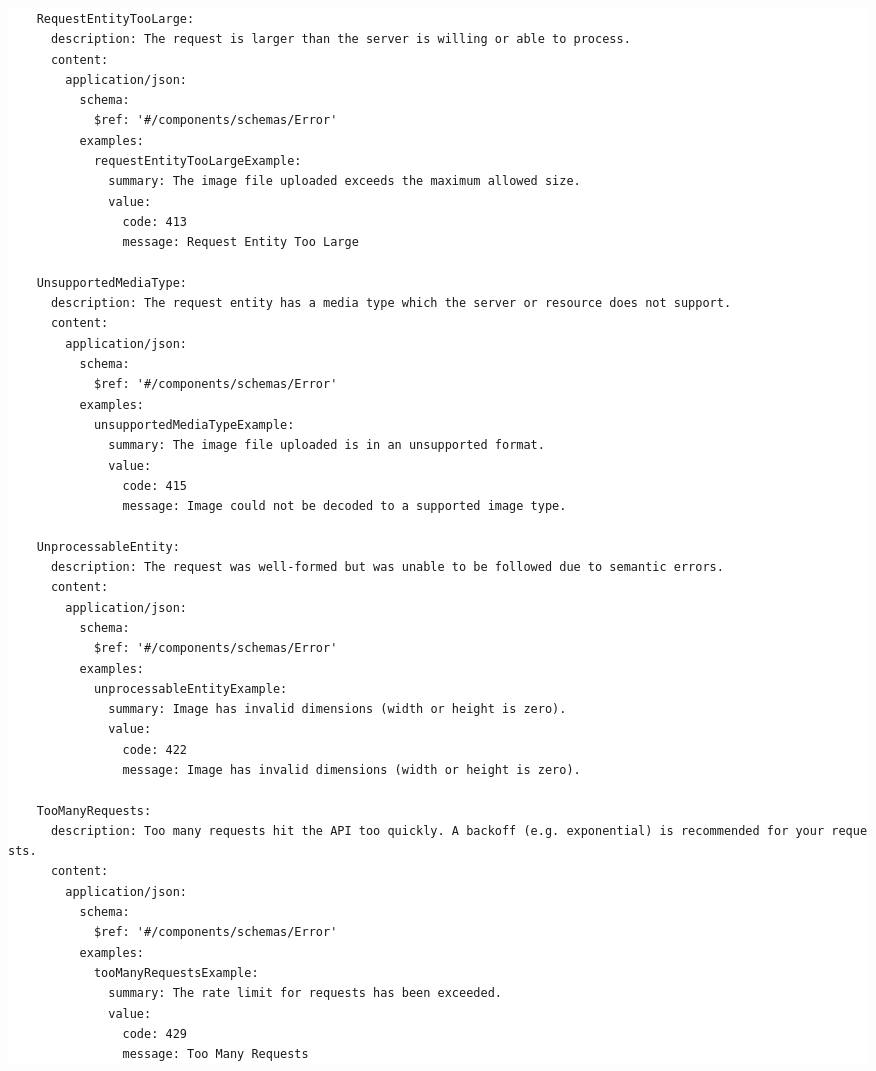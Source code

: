         RequestEntityTooLarge:
          description: The request is larger than the server is willing or able to process.
          content:
            application/json:
              schema:
                $ref: '#/components/schemas/Error'
              examples:
                requestEntityTooLargeExample:
                  summary: The image file uploaded exceeds the maximum allowed size.
                  value:
                    code: 413
                    message: Request Entity Too Large
    
        UnsupportedMediaType:
          description: The request entity has a media type which the server or resource does not support.
          content:
            application/json:
              schema:
                $ref: '#/components/schemas/Error'
              examples:
                unsupportedMediaTypeExample:
                  summary: The image file uploaded is in an unsupported format.
                  value:
                    code: 415
                    message: Image could not be decoded to a supported image type.
    
        UnprocessableEntity:
          description: The request was well-formed but was unable to be followed due to semantic errors.
          content:
            application/json:
              schema:
                $ref: '#/components/schemas/Error'
              examples:
                unprocessableEntityExample:
                  summary: Image has invalid dimensions (width or height is zero).
                  value:
                    code: 422
                    message: Image has invalid dimensions (width or height is zero).
    
        TooManyRequests:
          description: Too many requests hit the API too quickly. A backoff (e.g. exponential) is recommended for your requests.
          content:
            application/json:
              schema:
                $ref: '#/components/schemas/Error'
              examples:
                tooManyRequestsExample:
                  summary: The rate limit for requests has been exceeded.
                  value:
                    code: 429
                    message: Too Many Requests
    